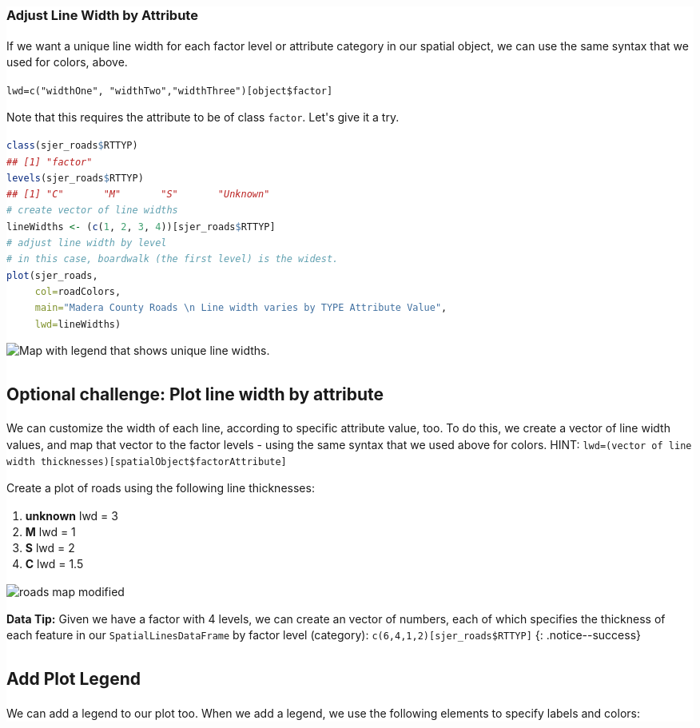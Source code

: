 ### Adjust Line Width by Attribute

If we want a unique line width for each factor level or attribute category
in our spatial object, we can use the same syntax that we used for colors, above.

`lwd=c("widthOne", "widthTwo","widthThree")[object$factor]`

Note that this requires the attribute to be of class `factor`. Let's give it a
try.


```r
class(sjer_roads$RTTYP)
## [1] "factor"
levels(sjer_roads$RTTYP)
## [1] "C"       "M"       "S"       "Unknown"
# create vector of line widths
lineWidths <- (c(1, 2, 3, 4))[sjer_roads$RTTYP]
# adjust line width by level
# in this case, boardwalk (the first level) is the widest.
plot(sjer_roads,
     col=roadColors,
     main="Madera County Roads \n Line width varies by TYPE Attribute Value",
     lwd=lineWidths)
```

<img src="{{ site.url }}/images/rfigs/course-materials/earth-analytics/week04/review-materials/2017-02-15-plot01-custom-legend-R/line-width-unique-1.png" title="Map with legend that shows unique line widths." alt="Map with legend that shows unique line widths." width="100%" />

<div class="notice--warning" markdown="1">

## <i class="fa fa-pencil-square-o" aria-hidden="true"></i> Optional challenge: Plot line width by attribute

We can customize the width of each line, according to specific attribute value,
too. To do this, we create a vector of line width values, and map that vector
to the factor levels - using the same syntax that we used above for colors.
HINT: `lwd=(vector of line width thicknesses)[spatialObject$factorAttribute]`

Create a plot of roads using the following line thicknesses:

1. **unknown** lwd = 3
2. **M** lwd = 1
3. **S** lwd = 2
4. **C** lwd = 1.5

</div>

<img src="{{ site.url }}/images/rfigs/course-materials/earth-analytics/week04/review-materials/2017-02-15-plot01-custom-legend-R/roads-map-1.png" title="roads map modified" alt="roads map modified" width="100%" />

<i class="fa fa-star"></i> **Data Tip:** Given we have a factor with 4 levels,
we can create an vector of numbers, each of which specifies the thickness of each
feature in our `SpatialLinesDataFrame` by factor level (category): `c(6,4,1,2)[sjer_roads$RTTYP]`
{: .notice--success}

## Add Plot Legend
We can add a legend to our plot too. When we add a legend, we use the following
elements to specify labels and colors:
